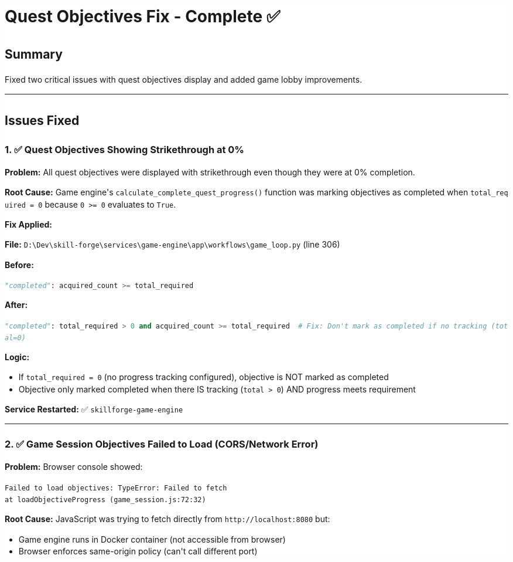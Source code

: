 # Quest Objectives Fix - Complete ✅

## Summary

Fixed two critical issues with quest objectives display and added game lobby improvements.

---

## Issues Fixed

### 1. ✅ Quest Objectives Showing Strikethrough at 0%

**Problem:** All quest objectives were displayed with strikethrough even though they were at 0% completion.

**Root Cause:** Game engine's `calculate_complete_quest_progress()` function was marking objectives as completed when `total_required = 0` because `0 >= 0` evaluates to `True`.

**Fix Applied:**

**File:** `D:\Dev\skill-forge\services\game-engine\app\workflows\game_loop.py` (line 306)

**Before:**
```python
"completed": acquired_count >= total_required
```

**After:**
```python
"completed": total_required > 0 and acquired_count >= total_required  # Fix: Don't mark as completed if no tracking (total=0)
```

**Logic:**
- If `total_required = 0` (no progress tracking configured), objective is NOT marked as completed
- Objective only marked completed when there IS tracking (`total > 0`) AND progress meets requirement

**Service Restarted:** ✅ `skillforge-game-engine`

---

### 2. ✅ Game Session Objectives Failed to Load (CORS/Network Error)

**Problem:** Browser console showed:
```
Failed to load objectives: TypeError: Failed to fetch
at loadObjectiveProgress (game_session.js:72:32)
```

**Root Cause:** JavaScript was trying to fetch directly from `http://localhost:8080` but:
- Game engine runs in Docker container (not accessible from browser)
- Browser enforces same-origin policy (can't call different port)
